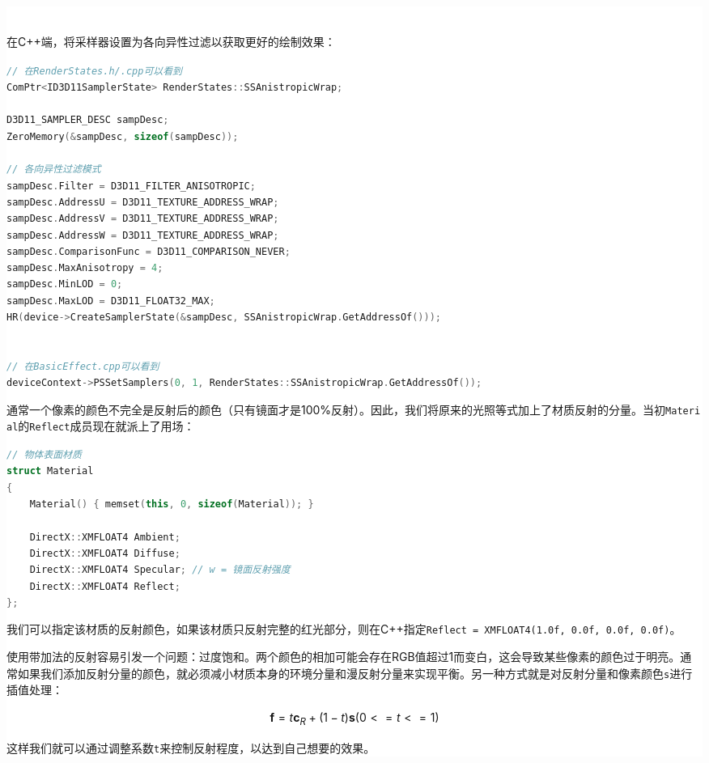 ```hlsl


```

在C++端，将采样器设置为各向异性过滤以获取更好的绘制效果：

```cpp
// 在RenderStates.h/.cpp可以看到
ComPtr<ID3D11SamplerState> RenderStates::SSAnistropicWrap;

D3D11_SAMPLER_DESC sampDesc;
ZeroMemory(&sampDesc, sizeof(sampDesc));

// 各向异性过滤模式
sampDesc.Filter = D3D11_FILTER_ANISOTROPIC;
sampDesc.AddressU = D3D11_TEXTURE_ADDRESS_WRAP;
sampDesc.AddressV = D3D11_TEXTURE_ADDRESS_WRAP;
sampDesc.AddressW = D3D11_TEXTURE_ADDRESS_WRAP;
sampDesc.ComparisonFunc = D3D11_COMPARISON_NEVER;
sampDesc.MaxAnisotropy = 4;
sampDesc.MinLOD = 0;
sampDesc.MaxLOD = D3D11_FLOAT32_MAX;
HR(device->CreateSamplerState(&sampDesc, SSAnistropicWrap.GetAddressOf()));


// 在BasicEffect.cpp可以看到
deviceContext->PSSetSamplers(0, 1, RenderStates::SSAnistropicWrap.GetAddressOf());

```

通常一个像素的颜色不完全是反射后的颜色（只有镜面才是100%反射）。因此，我们将原来的光照等式加上了材质反射的分量。当初`Material`的`Reflect`成员现在就派上了用场：

```cpp
// 物体表面材质
struct Material
{
	Material() { memset(this, 0, sizeof(Material)); }

	DirectX::XMFLOAT4 Ambient;
	DirectX::XMFLOAT4 Diffuse;
	DirectX::XMFLOAT4 Specular; // w = 镜面反射强度
	DirectX::XMFLOAT4 Reflect;
};

```

我们可以指定该材质的反射颜色，如果该材质只反射完整的红光部分，则在C++指定`Reflect = XMFLOAT4(1.0f, 0.0f, 0.0f, 0.0f)`。

使用带加法的反射容易引发一个问题：过度饱和。两个颜色的相加可能会存在RGB值超过1而变白，这会导致某些像素的颜色过于明亮。通常如果我们添加反射分量的颜色，就必须减小材质本身的环境分量和漫反射分量来实现平衡。另一种方式就是对反射分量和像素颜色`s`进行插值处理：

$$\mathbf{f} = t\mathbf{c}_{R} + (1 - t)\mathbf{s} (0 <= t <= 1) $$

这样我们就可以通过调整系数`t`来控制反射程度，以达到自己想要的效果。

